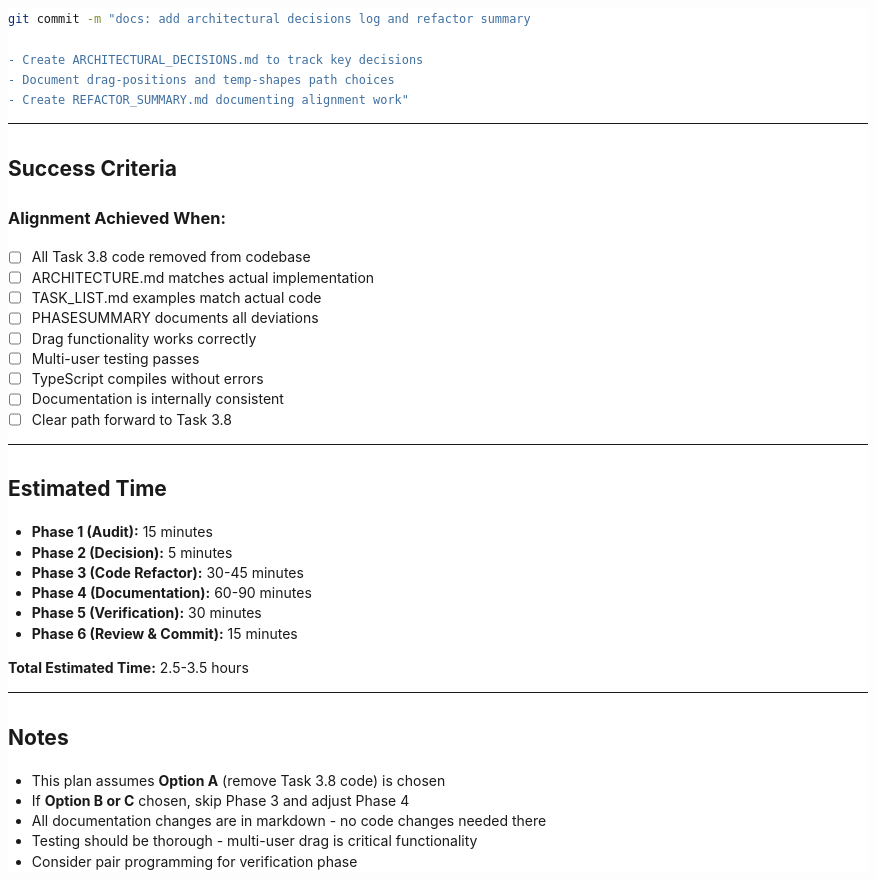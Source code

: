 ```bash
git commit -m "docs: add architectural decisions log and refactor summary

- Create ARCHITECTURAL_DECISIONS.md to track key decisions
- Document drag-positions and temp-shapes path choices
- Create REFACTOR_SUMMARY.md documenting alignment work"
```

---

## Success Criteria

### Alignment Achieved When:
- [ ] All Task 3.8 code removed from codebase
- [ ] ARCHITECTURE.md matches actual implementation
- [ ] TASK_LIST.md examples match actual code
- [ ] PHASESUMMARY documents all deviations
- [ ] Drag functionality works correctly
- [ ] Multi-user testing passes
- [ ] TypeScript compiles without errors
- [ ] Documentation is internally consistent
- [ ] Clear path forward to Task 3.8

---

## Estimated Time

- **Phase 1 (Audit):** 15 minutes
- **Phase 2 (Decision):** 5 minutes
- **Phase 3 (Code Refactor):** 30-45 minutes
- **Phase 4 (Documentation):** 60-90 minutes
- **Phase 5 (Verification):** 30 minutes
- **Phase 6 (Review & Commit):** 15 minutes

**Total Estimated Time:** 2.5-3.5 hours

---

## Notes

- This plan assumes **Option A** (remove Task 3.8 code) is chosen
- If **Option B or C** chosen, skip Phase 3 and adjust Phase 4
- All documentation changes are in markdown - no code changes needed there
- Testing should be thorough - multi-user drag is critical functionality
- Consider pair programming for verification phase
